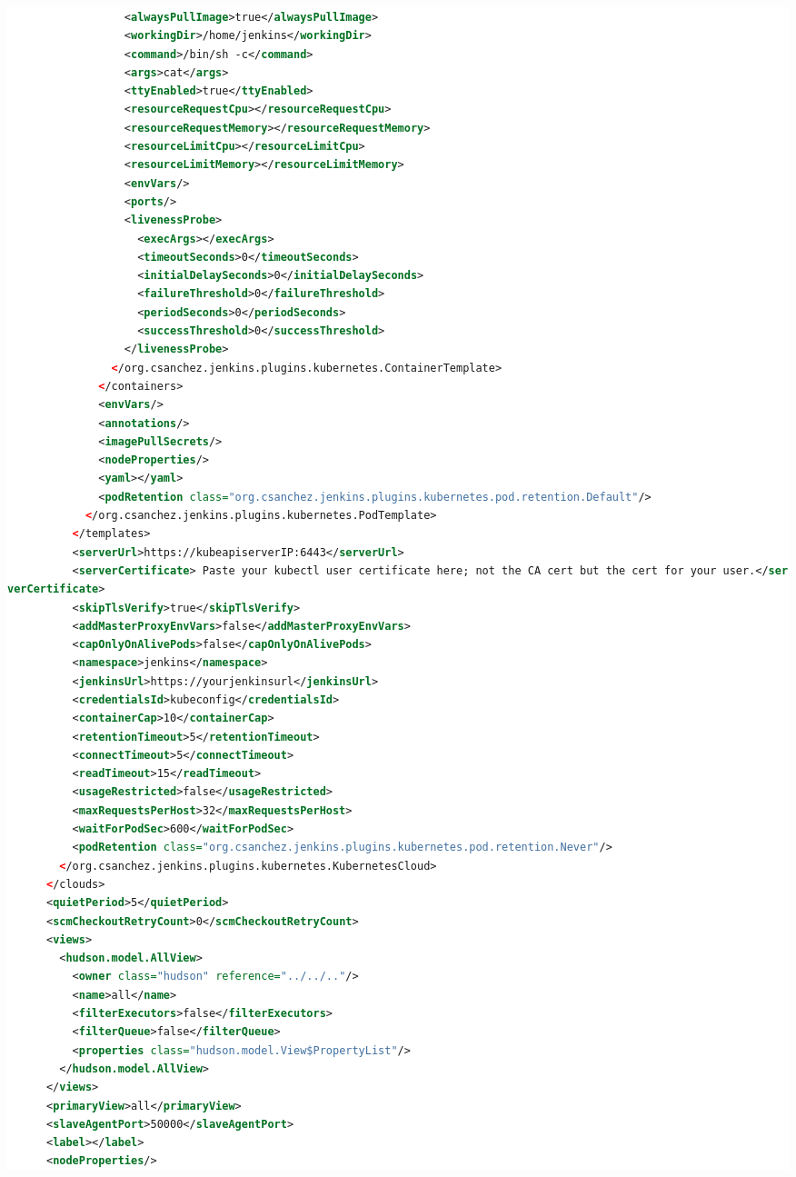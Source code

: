 ```xml
                  <alwaysPullImage>true</alwaysPullImage>
                  <workingDir>/home/jenkins</workingDir>
                  <command>/bin/sh -c</command>
                  <args>cat</args>
                  <ttyEnabled>true</ttyEnabled>
                  <resourceRequestCpu></resourceRequestCpu>
                  <resourceRequestMemory></resourceRequestMemory>
                  <resourceLimitCpu></resourceLimitCpu>
                  <resourceLimitMemory></resourceLimitMemory>
                  <envVars/>
                  <ports/>
                  <livenessProbe>
                    <execArgs></execArgs>
                    <timeoutSeconds>0</timeoutSeconds>
                    <initialDelaySeconds>0</initialDelaySeconds>
                    <failureThreshold>0</failureThreshold>
                    <periodSeconds>0</periodSeconds>
                    <successThreshold>0</successThreshold>
                  </livenessProbe>
                </org.csanchez.jenkins.plugins.kubernetes.ContainerTemplate>
              </containers>
              <envVars/>
              <annotations/>
              <imagePullSecrets/>
              <nodeProperties/>
              <yaml></yaml>
              <podRetention class="org.csanchez.jenkins.plugins.kubernetes.pod.retention.Default"/>
            </org.csanchez.jenkins.plugins.kubernetes.PodTemplate>
          </templates>
          <serverUrl>https://kubeapiserverIP:6443</serverUrl>
          <serverCertificate> Paste your kubectl user certificate here; not the CA cert but the cert for your user.</serverCertificate>
          <skipTlsVerify>true</skipTlsVerify>
          <addMasterProxyEnvVars>false</addMasterProxyEnvVars>
          <capOnlyOnAlivePods>false</capOnlyOnAlivePods>
          <namespace>jenkins</namespace>
          <jenkinsUrl>https://yourjenkinsurl</jenkinsUrl>
          <credentialsId>kubeconfig</credentialsId>
          <containerCap>10</containerCap>
          <retentionTimeout>5</retentionTimeout>
          <connectTimeout>5</connectTimeout>
          <readTimeout>15</readTimeout>
          <usageRestricted>false</usageRestricted>
          <maxRequestsPerHost>32</maxRequestsPerHost>
          <waitForPodSec>600</waitForPodSec>
          <podRetention class="org.csanchez.jenkins.plugins.kubernetes.pod.retention.Never"/>
        </org.csanchez.jenkins.plugins.kubernetes.KubernetesCloud>
      </clouds>
      <quietPeriod>5</quietPeriod>
      <scmCheckoutRetryCount>0</scmCheckoutRetryCount>
      <views>
        <hudson.model.AllView>
          <owner class="hudson" reference="../../.."/>
          <name>all</name>
          <filterExecutors>false</filterExecutors>
          <filterQueue>false</filterQueue>
          <properties class="hudson.model.View$PropertyList"/>
        </hudson.model.AllView>
      </views>
      <primaryView>all</primaryView>
      <slaveAgentPort>50000</slaveAgentPort>
      <label></label>
      <nodeProperties/>
```